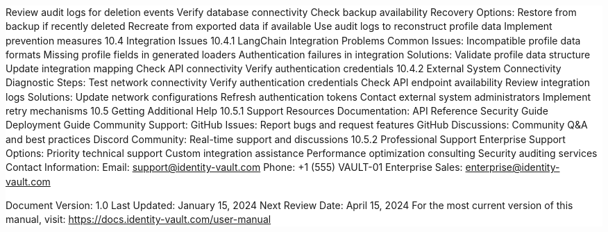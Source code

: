 Review audit logs for deletion events
Verify database connectivity
Check backup availability
Recovery Options:
Restore from backup if recently deleted
Recreate from exported data if available
Use audit logs to reconstruct profile data
Implement prevention measures
10.4 Integration Issues
10.4.1 LangChain Integration Problems
Common Issues:
Incompatible profile data formats
Missing profile fields in generated loaders
Authentication failures in integration
Solutions:
Validate profile data structure
Update integration mapping
Check API connectivity
Verify authentication credentials
10.4.2 External System Connectivity
Diagnostic Steps:
Test network connectivity
Verify authentication credentials
Check API endpoint availability
Review integration logs
Solutions:
Update network configurations
Refresh authentication tokens
Contact external system administrators
Implement retry mechanisms
10.5 Getting Additional Help
10.5.1 Support Resources
Documentation:
API Reference
Security Guide
Deployment Guide
Community Support:
GitHub Issues: Report bugs and request features
GitHub Discussions: Community Q&A and best practices
Discord Community: Real-time support and discussions
10.5.2 Professional Support
Enterprise Support Options:
Priority technical support
Custom integration assistance
Performance optimization consulting
Security auditing services
Contact Information:
Email: support@identity-vault.com
Phone: +1 (555) VAULT-01
Enterprise Sales: enterprise@identity-vault.com

Document Version: 1.0
 Last Updated: January 15, 2024
 Next Review Date: April 15, 2024
For the most current version of this manual, visit: https://docs.identity-vault.com/user-manual

